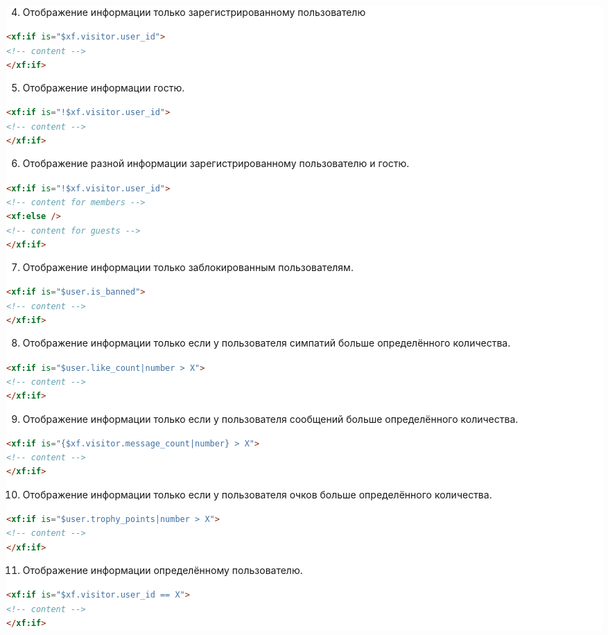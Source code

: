 4. Отображение информации только зарегистрированному пользователю

```html
<xf:if is="$xf.visitor.user_id">
<!-- content -->
</xf:if>
```

5. Отображение информации гостю.

```html
<xf:if is="!$xf.visitor.user_id">
<!-- content -->
</xf:if>
```

6. Отображение разной информации зарегистрированному пользователю и гостю.

```html
<xf:if is="!$xf.visitor.user_id">
<!-- content for members -->
<xf:else />
<!-- content for guests -->
</xf:if>
```

7. Отображение информации только заблокированным пользователям.

```html
<xf:if is="$user.is_banned">
<!-- content -->
</xf:if>
```

8. Отображение информации только если у пользователя симпатий больше определённого количества.

```html
<xf:if is="$user.like_count|number > X">
<!-- content -->
</xf:if>
```

9. Отображение информации только если у пользователя сообщений больше определённого количества.

```html
<xf:if is="{$xf.visitor.message_count|number} > X">
<!-- content -->
</xf:if>
```

10. Отображение информации только если у пользователя очков больше определённого количества.

```html
<xf:if is="$user.trophy_points|number > X">
<!-- content -->
</xf:if>
```

11. Отображение информации определённому пользователю.

```html
<xf:if is="$xf.visitor.user_id == X">
<!-- content -->
</xf:if>
```
